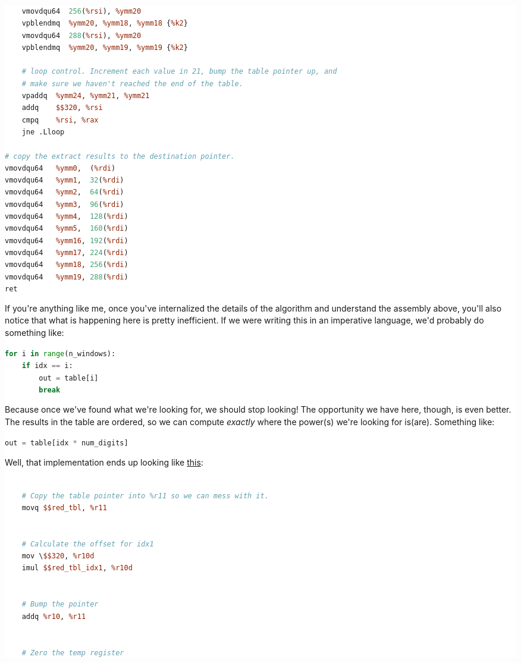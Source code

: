 ```perl
    vmovdqu64  256(%rsi), %ymm20
    vpblendmq  %ymm20, %ymm18, %ymm18 {%k2}
    vmovdqu64  288(%rsi), %ymm20
    vpblendmq  %ymm20, %ymm19, %ymm19 {%k2}

    # loop control. Increment each value in 21, bump the table pointer up, and
    # make sure we haven't reached the end of the table.
    vpaddq  %ymm24, %ymm21, %ymm21
    addq    $$320, %rsi
    cmpq    %rsi, %rax
    jne .Lloop

# copy the extract results to the destination pointer.
vmovdqu64   %ymm0,  (%rdi)
vmovdqu64   %ymm1,  32(%rdi)
vmovdqu64   %ymm2,  64(%rdi)
vmovdqu64   %ymm3,  96(%rdi)
vmovdqu64   %ymm4,  128(%rdi)
vmovdqu64   %ymm5,  160(%rdi)
vmovdqu64   %ymm16, 192(%rdi)
vmovdqu64   %ymm17, 224(%rdi)
vmovdqu64   %ymm18, 256(%rdi)
vmovdqu64   %ymm19, 288(%rdi)
ret
```

If you're anything like me, once you've internalized the details of
the algorithm and understand the assembly above, you'll also notice
that what is happening here is pretty inefficient. If we were writing
this in an imperative language, we'd probably do something like:

```python
for i in range(n_windows):
    if idx == i:
        out = table[i]
        break
```

Because once we've found what we're looking for, we should stop
looking! The opportunity we have here, though, is even better. The
results in the table are ordered, so we can compute _exactly_ where
the power(s) we're looking for is(are). Something like:

```python
out = table[idx * num_digits]
```

Well, that implementation ends up looking like
[this](https://github.com/pittma/aws-lc/blob/becc97a05c568fad2f13ea6ed46264ea1ffbd072/crypto/fipsmodule/bn/asm/rsaz-2k-avx512.pl#L505-L555):

```perl

    # Copy the table pointer into %r11 so we can mess with it.
    movq $$red_tbl, %r11


    # Calculate the offset for idx1
    mov \$$320, %r10d
    imul $$red_tbl_idx1, %r10d


    # Bump the pointer
    addq %r10, %r11


    # Zero the temp register
```

[^notme]: You may recall that this is code that was originally written
[^modlen]: RSA's modulus is the product of two large primes $$p$$ and